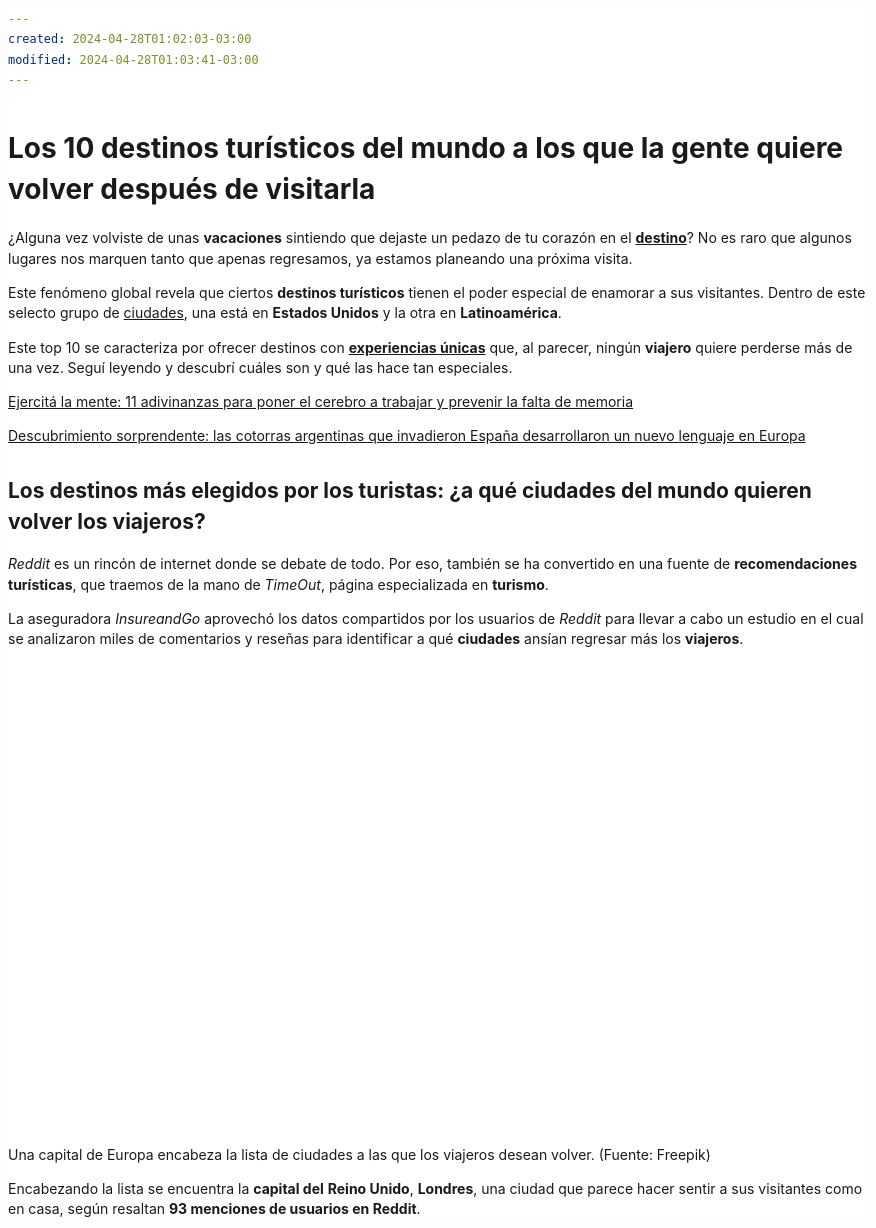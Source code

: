 ```yaml
---
created: 2024-04-28T01:02:03-03:00
modified: 2024-04-28T01:03:41-03:00
---
```


# Los 10 destinos turísticos del mundo a los que la gente quiere volver después de visitarla

¿Alguna vez volviste de unas **vacaciones** sintiendo que dejaste un pedazo de tu corazón en el **[destino](https://www.cronista.com/break/el-pais-europeo-con-uno-de-los-mejores-sistemas-de-salud-del-mundo-al-que-pueden-emigrar-muchos-argentinos/)**? No es raro que algunos lugares nos marquen tanto que apenas regresamos, ya estamos planeando una próxima visita.

Este fenómeno global revela que ciertos **destinos turísticos** tienen el poder especial de enamorar a sus visitantes. Dentro de este selecto grupo de [ciudades](https://www.cronista.com/clase/break/la-capital-europea-llena-de-historia-que-fue-elegida-como-la-ciudad-con-mejor-aroma-del-mundo/), una está en **Estados Unidos** y la otra en **Latinoamérica**.

Este top 10 se caracteriza por ofrecer destinos con **[experiencias únicas](https://www.cronista.com/clase/break/un-pintoresco-destino-turistico-de-italia-evalua-cobrarle-extra-a-los-extranjeros-que-la-visiten-en-vacaciones/)** que, al parecer, ningún **viajero** quiere perderse más de una vez. Seguí leyendo y descubrí cuáles son y qué las hace tan especiales.

[Ejercitá la mente: 11 adivinanzas para poner el cerebro a trabajar y prevenir la falta de memoria](https://www.cronista.com/informacion-gral/ejercita-la-mente-11-adivinanzas-para-poner-el-cerebro-a-trabajar-y-prevenir-la-falta-de-memoria/)

[Descubrimiento sorprendente: las cotorras argentinas que invadieron España desarrollaron un nuevo lenguaje en Europa](https://www.cronista.com/informacion-gral/descubrimiento-sorprendente-las-cotorras-argentinas-que-invadieron-espana-desarrollaron-un-nuevo-lenguaje-en-europa/)

## Los destinos más elegidos por los turistas: ¿a qué ciudades del mundo quieren volver los viajeros?

_Reddit_ es un rincón de internet donde se debate de todo. Por eso, también se ha convertido en una fuente de **recomendaciones turísticas**, que traemos de la mano de _TimeOut_, página especializada en **turismo**.

La aseguradora _InsureandGo_ aprovechó los datos compartidos por los usuarios de _Reddit_ para llevar a cabo un estudio en el cual se analizaron miles de comentarios y reseñas para identificar a qué **ciudades** ansían regresar más los **viajeros**.

![](data:image/png;base64,iVBORw0KGgoAAAANSUhEUgAAArwAAAHOAQMAAABAdkhXAAAAA1BMVEUAAACnej3aAAAAAXRSTlMAQObYZgAAAD9JREFUeJztwTEBAAAAwqD1T20KP6AAAAAAAAAAAAAAAAAAAAAAAAAAAAAAAAAAAAAAAAAAAAAAAAAAAACArwGgngABf1LI4wAAAABJRU5ErkJggg==)

Una capital de Europa encabeza la lista de ciudades a las que los viajeros desean volver. (Fuente: Freepik)  

Encabezando la lista se encuentra la **capital del** **Reino Unido**, **Londres**, una ciudad que parece hacer sentir a sus visitantes como en casa, según resaltan **93 menciones de usuarios en Reddit**.
